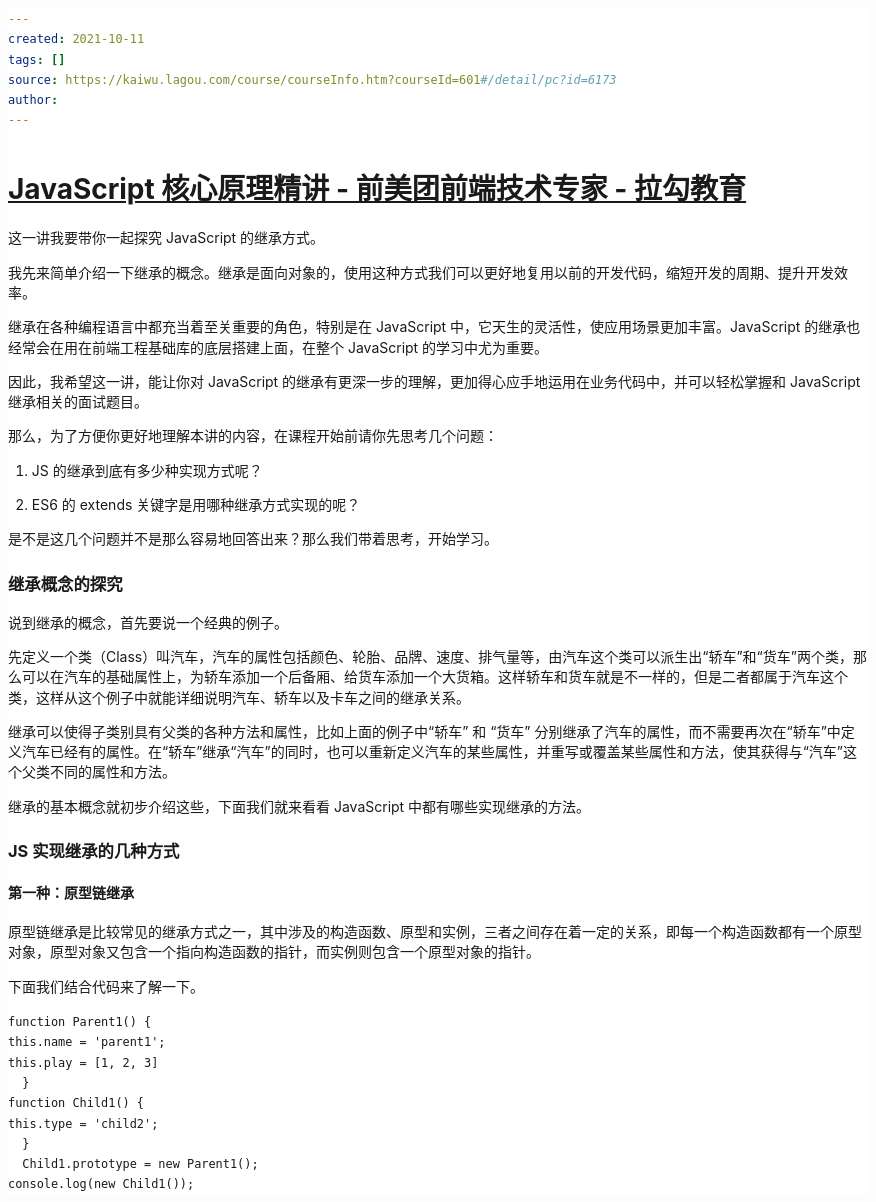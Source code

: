 ```yaml
---
created: 2021-10-11
tags: []
source: https://kaiwu.lagou.com/course/courseInfo.htm?courseId=601#/detail/pc?id=6173
author: 
---
```


# [JavaScript 核心原理精讲 - 前美团前端技术专家 - 拉勾教育](https://kaiwu.lagou.com/course/courseInfo.htm?courseId=601#/detail/pc?id=6173)


这一讲我要带你一起探究 JavaScript 的继承方式。

我先来简单介绍一下继承的概念。继承是面向对象的，使用这种方式我们可以更好地复用以前的开发代码，缩短开发的周期、提升开发效率。

继承在各种编程语言中都充当着至关重要的角色，特别是在 JavaScript 中，它天生的灵活性，使应用场景更加丰富。JavaScript 的继承也经常会在用在前端工程基础库的底层搭建上面，在整个 JavaScript 的学习中尤为重要。

因此，我希望这一讲，能让你对 JavaScript 的继承有更深一步的理解，更加得心应手地运用在业务代码中，并可以轻松掌握和 JavaScript 继承相关的面试题目。

那么，为了方便你更好地理解本讲的内容，在课程开始前请你先思考几个问题：

1.  JS 的继承到底有多少种实现方式呢？
    
2.  ES6 的 extends 关键字是用哪种继承方式实现的呢？
    

是不是这几个问题并不是那么容易地回答出来？那么我们带着思考，开始学习。

### 继承概念的探究

说到继承的概念，首先要说一个经典的例子。

先定义一个类（Class）叫汽车，汽车的属性包括颜色、轮胎、品牌、速度、排气量等，由汽车这个类可以派生出“轿车”和“货车”两个类，那么可以在汽车的基础属性上，为轿车添加一个后备厢、给货车添加一个大货箱。这样轿车和货车就是不一样的，但是二者都属于汽车这个类，这样从这个例子中就能详细说明汽车、轿车以及卡车之间的继承关系。

继承可以使得子类别具有父类的各种方法和属性，比如上面的例子中“轿车” 和 “货车” 分别继承了汽车的属性，而不需要再次在“轿车”中定义汽车已经有的属性。在“轿车”继承“汽车”的同时，也可以重新定义汽车的某些属性，并重写或覆盖某些属性和方法，使其获得与“汽车”这个父类不同的属性和方法。

继承的基本概念就初步介绍这些，下面我们就来看看 JavaScript 中都有哪些实现继承的方法。

### JS 实现继承的几种方式

#### 第一种：原型链继承

原型链继承是比较常见的继承方式之一，其中涉及的构造函数、原型和实例，三者之间存在着一定的关系，即每一个构造函数都有一个原型对象，原型对象又包含一个指向构造函数的指针，而实例则包含一个原型对象的指针。

下面我们结合代码来了解一下。

```
function Parent1() {
this.name = 'parent1';
this.play = [1, 2, 3]
  }
function Child1() {
this.type = 'child2';
  }
  Child1.prototype = new Parent1();
console.log(new Child1());
```
